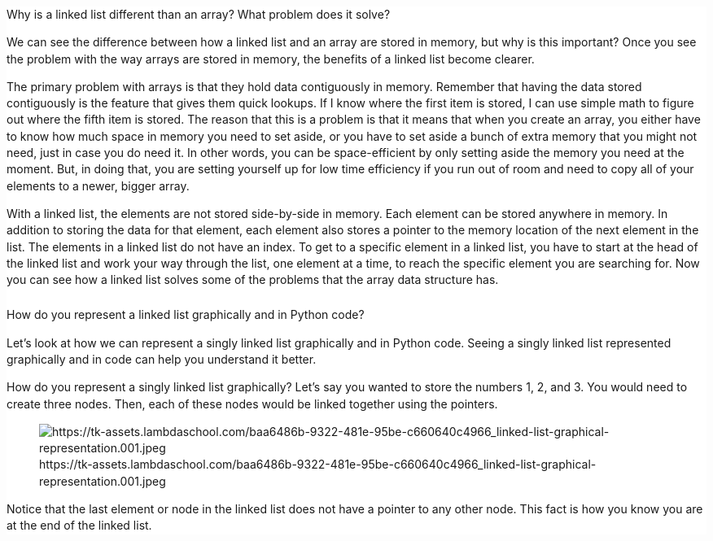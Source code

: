 <span class="text-4505230f--HeadingH400-686c0942--textContentFamily-49a318e1"><span data-key="a4924f4aef1c40febb3a1d6027b36b48"><span data-offset-key="a4924f4aef1c40febb3a1d6027b36b48:0">Why is a linked list different than an array? What problem does it solve?</span></span></span>

<span class="text-4505230f--TextH400-3033861f--textContentFamily-49a318e1"><span data-key="bb7a414fe7d444cc829565cb9ca925ea"><span data-offset-key="bb7a414fe7d444cc829565cb9ca925ea:0">We can see the difference between how a linked list and an array are stored in memory, but why is this important? Once you see the problem with the way arrays are stored in memory, the benefits of a linked list become clearer.</span></span></span>

<span class="text-4505230f--TextH400-3033861f--textContentFamily-49a318e1"><span data-key="5747cca1fec64c33b9eb06259eb5dace"><span data-offset-key="5747cca1fec64c33b9eb06259eb5dace:0">The primary problem with arrays is that they hold data contiguously in memory. Remember that having the data stored contiguously is the feature that gives them quick lookups. If I know where the first item is stored, I can use simple math to figure out where the fifth item is stored. The reason that this is a problem is that it means that when you create an array, you either have to know how much space in memory you need to set aside, or you have to set aside a bunch of extra memory that you might not need, just in case you do need it. In other words, you can be space-efficient by only setting aside the memory you need at the moment. But, in doing that, you are setting yourself up for low time efficiency if you run out of room and need to copy all of your elements to a newer, bigger array.</span></span></span>

<span class="text-4505230f--TextH400-3033861f--textContentFamily-49a318e1"><span data-key="1b44b0d4def049edb4641ed16bb95249"><span data-offset-key="1b44b0d4def049edb4641ed16bb95249:0">With a linked list, the elements are not stored side-by-side in memory. Each element can be stored anywhere in memory. In addition to storing the data for that element, each element also stores a pointer to the memory location of the next element in the list. The elements in a linked list do not have an index. To get to a specific element in a linked list, you have to start at the head of the linked list and work your way through the list, one element at a time, to reach the specific element you are searching for. Now you can see how a linked list solves some of the problems that the array data structure has.</span></span></span>

###

<span class="text-4505230f--HeadingH400-686c0942--textContentFamily-49a318e1"><span data-key="557cd488e759401eaa4a61132a7fb56b"><span data-offset-key="557cd488e759401eaa4a61132a7fb56b:0">How do you represent a linked list graphically and in Python code?</span></span></span>

<span class="text-4505230f--TextH400-3033861f--textContentFamily-49a318e1"><span data-key="20b6ab8366f9440c80bc45805dd31cc7"><span data-offset-key="20b6ab8366f9440c80bc45805dd31cc7:0">Let’s look at how we can represent a singly linked list graphically and in Python code. Seeing a singly linked list represented graphically and in code can help you understand it better.</span></span></span>

<span class="text-4505230f--TextH400-3033861f--textContentFamily-49a318e1"><span data-key="a412bfcd1a5e4e43bcb45885de1ecb5b"><span data-offset-key="a412bfcd1a5e4e43bcb45885de1ecb5b:0">How do you represent a singly linked list graphically? Let’s say you wanted to store the numbers 1, 2, and 3. You would need to create three nodes. Then, each of these nodes would be linked together using the pointers.</span></span></span>

<figure><img src="https://tk-assets.lambdaschool.com/baa6486b-9322-481e-95be-c660640c4966_linked-list-graphical-representation.001.jpeg" alt="https://tk-assets.lambdaschool.com/baa6486b-9322-481e-95be-c660640c4966_linked-list-graphical-representation.001.jpeg" class="image-52799b3c" /><figcaption><span class="text-4505230f--TextH400-3033861f--textContentFamily-49a318e1" style="max-width: 100%">https://tk-assets.lambdaschool.com/baa6486b-9322-481e-95be-c660640c4966_linked-list-graphical-representation.001.jpeg</span></figcaption></figure>

<span class="text-4505230f--TextH400-3033861f--textContentFamily-49a318e1"><span data-key="851c2d97d46b4d5b83a6cbed7df1b4c7"><span data-offset-key="851c2d97d46b4d5b83a6cbed7df1b4c7:0">Notice that the last element or node in the linked list does not have a pointer to any other node. This fact is how you know you are at the end of the linked list.</span></span></span>
